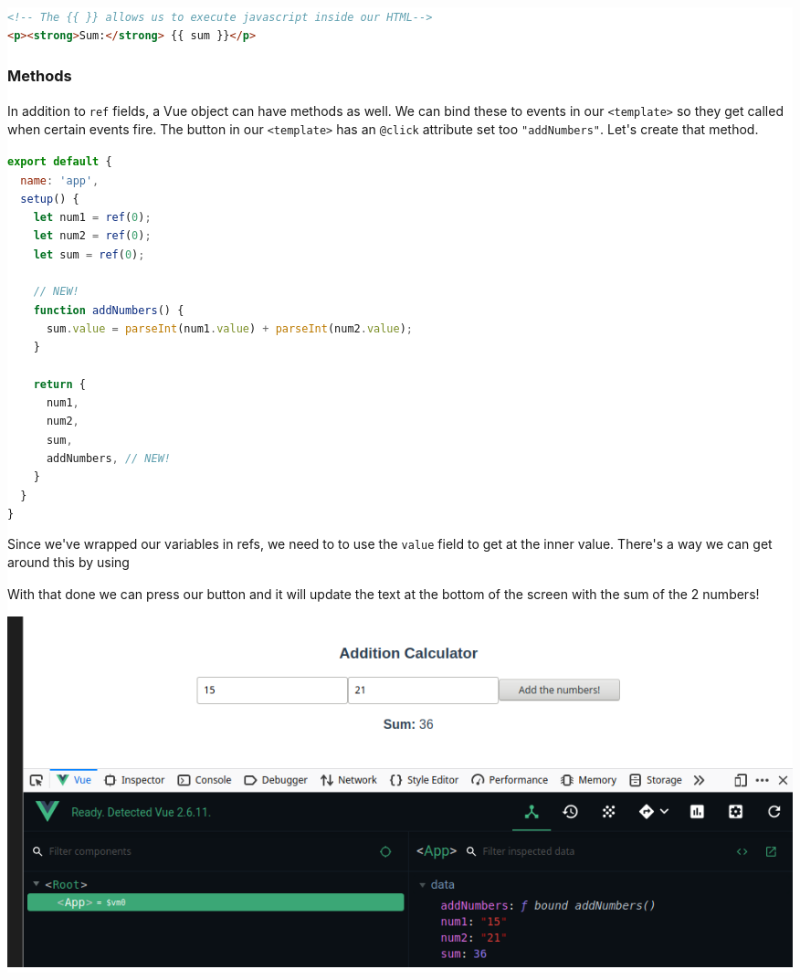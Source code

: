 ```html
<!-- The {{ }} allows us to execute javascript inside our HTML-->
<p><strong>Sum:</strong> {{ sum }}</p>
```

### Methods

In addition to `ref` fields, a Vue object can have methods as well. We can bind these to events in our `<template>` so they get called when certain events fire. The button in our `<template>` has an `@click` attribute set too `"addNumbers"`. Let's create that method.

```javascript
export default {
  name: 'app',
  setup() {
    let num1 = ref(0);
    let num2 = ref(0);
    let sum = ref(0);

    // NEW!
    function addNumbers() {
      sum.value = parseInt(num1.value) + parseInt(num2.value);
    }

    return {
      num1,
      num2,
      sum,
      addNumbers, // NEW!
    }
  }
}
```

<div class="note">

Since we've wrapped our variables in refs, we need to to use the `value` field to get at the inner value. There's a way we can get around this by using

</div>

With that done we can press our button and it will update the text at the bottom of the screen with the sum of the 2 numbers!

![./screenshot3.png](./screenshot3.png)
